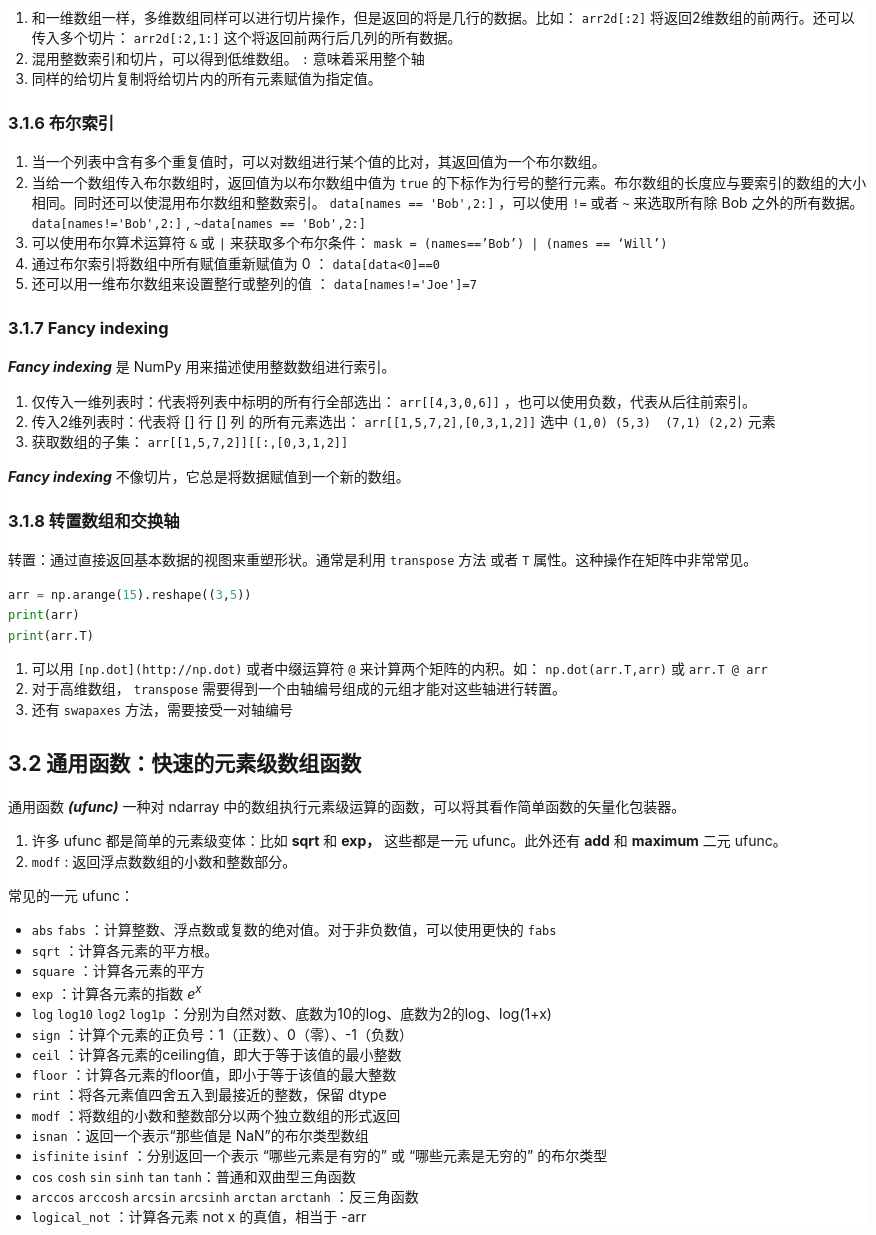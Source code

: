 1. 和一维数组一样，多维数组同样可以进行切片操作，但是返回的将是几行的数据。比如： `arr2d[:2]` 将返回2维数组的前两行。还可以传入多个切片： `arr2d[:2,1:]` 这个将返回前两行后几列的所有数据。
2. 混用整数索引和切片，可以得到低维数组。 `:` 意味着采用整个轴
3. 同样的给切片复制将给切片内的所有元素赋值为指定值。

### 3.1.6 布尔索引

1. 当一个列表中含有多个重复值时，可以对数组进行某个值的比对，其返回值为一个布尔数组。
2. 当给一个数组传入布尔数组时，返回值为以布尔数组中值为 `true` 的下标作为行号的整行元素。布尔数组的长度应与要索引的数组的大小相同。同时还可以使混用布尔数组和整数索引。 `data[names == 'Bob',2:]` ，可以使用 `!=` 或者 `~` 来选取所有除 Bob 之外的所有数据。 `data[names!='Bob',2:]` , `~data[names == 'Bob',2:]`
3. 可以使用布尔算术运算符 `&` 或 `|` 来获取多个布尔条件： `mask = (names==’Bob’) | (names == ‘Will’)`
4. 通过布尔索引将数组中所有赋值重新赋值为 0 ： `data[data<0]==0` 
5. 还可以用一维布尔数组来设置整行或整列的值 ： `data[names!='Joe']=7` 

### 3.1.7 Fancy indexing

***Fancy indexing*** 是 NumPy 用来描述使用整数数组进行索引。

1. 仅传入一维列表时：代表将列表中标明的所有行全部选出： `arr[[4,3,0,6]]` ，也可以使用负数，代表从后往前索引。
2. 传入2维列表时：代表将 [] 行 [] 列 的所有元素选出： `arr[[1,5,7,2],[0,3,1,2]]` 选中 `(1,0) (5,3)  (7,1) (2,2)` 元素
3. 获取数组的子集： `arr[[1,5,7,2]][[:,[0,3,1,2]]` 

***Fancy indexing*** 不像切片，它总是将数据赋值到一个新的数组。

### 3.1.8 转置数组和交换轴

转置：通过直接返回基本数据的视图来重塑形状。通常是利用 `transpose` 方法 或者 `T` 属性。这种操作在矩阵中非常常见。

```python
arr = np.arange(15).reshape((3,5))
print(arr)
print(arr.T)
```

1. 可以用 `[np.dot](http://np.dot)` 或者中缀运算符 `@` 来计算两个矩阵的内积。如： `np.dot(arr.T,arr)`  或 `arr.T @ arr`
2. 对于高维数组， `transpose` 需要得到一个由轴编号组成的元组才能对这些轴进行转置。
3. 还有 `swapaxes` 方法，需要接受一对轴编号

## 3.2 通用函数：快速的元素级数组函数

通用函数 ***(ufunc)*** 一种对 ndarray 中的数组执行元素级运算的函数，可以将其看作简单函数的矢量化包装器。

1. 许多 ufunc 都是简单的元素级变体：比如 **sqrt** 和 **exp，** 这些都是一元 ufunc。此外还有 **add** 和 **maximum** 二元 ufunc。
2. `modf` : 返回浮点数数组的小数和整数部分。

常见的一元 ufunc：

- `abs` `fabs` ：计算整数、浮点数或复数的绝对值。对于非负数值，可以使用更快的 `fabs`
- `sqrt` ：计算各元素的平方根。
- `square` ：计算各元素的平方
- `exp` ：计算各元素的指数 $e^x$
- `log` `log10` `log2` `log1p` ：分别为自然对数、底数为10的log、底数为2的log、log(1+x)
- `sign` ：计算个元素的正负号：1（正数）、0（零）、-1（负数）
- `ceil` ：计算各元素的ceiling值，即大于等于该值的最小整数
- `floor` ：计算各元素的floor值，即小于等于该值的最大整数
- `rint` ：将各元素值四舍五入到最接近的整数，保留 dtype
- `modf` ：将数组的小数和整数部分以两个独立数组的形式返回
- `isnan` ：返回一个表示“那些值是 NaN”的布尔类型数组
- `isfinite` `isinf` ：分别返回一个表示 “哪些元素是有穷的” 或 “哪些元素是无穷的” 的布尔类型
- `cos` `cosh` `sin` `sinh` `tan` `tanh`：普通和双曲型三角函数
- `arccos` `arccosh` `arcsin` `arcsinh` `arctan` `arctanh` ：反三角函数
- `logical_not` ：计算各元素 not x 的真值，相当于 -arr
